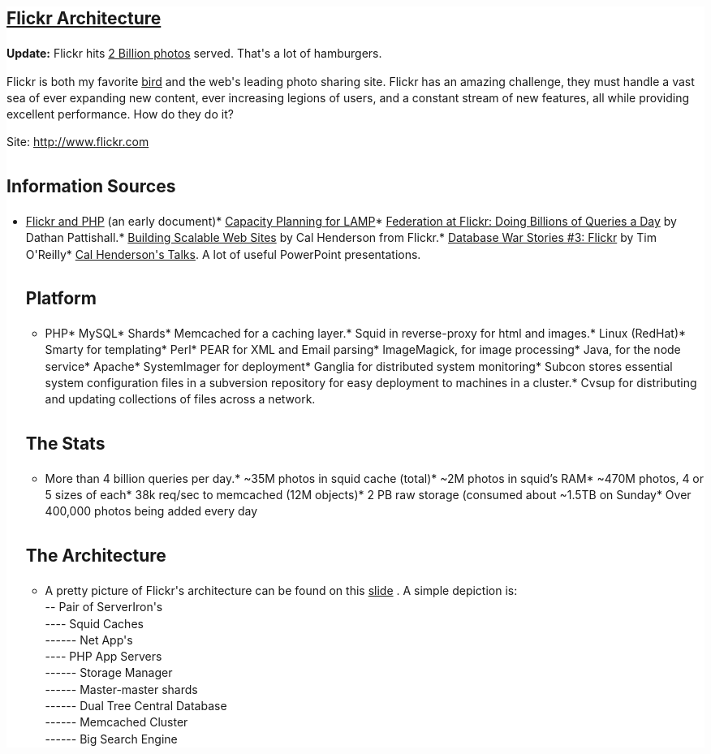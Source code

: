## [Flickr Architecture](/blog/2007/11/13/flickr-architecture.html)

    

    

**Update:** Flickr hits [2 Billion photos](http://www.webware.com/8301-1_109-9816461-2.htm) served. That's a lot of hamburgers.  

Flickr is both my favorite [bird](http://www.birds.cornell.edu/AllAboutBirds/BirdGuide/Northern_Flicker.html) and the web's leading photo sharing site. Flickr has an amazing challenge, they must handle a vast sea of ever expanding new content, ever increasing legions of users, and a constant stream of new features, all while providing excellent performance. How do they do it?

Site: http://www.flickr.com

## Information Sources

*   [Flickr and PHP](http://www.niallkennedy.com/blog/uploads/flickr_php.pdf) (an early document)*   [Capacity Planning for LAMP](http://www.kitchensoap.com/talks/MySQLConf2007-Capacity.pdf)*   [Federation at Flickr: Doing Billions of Queries a Day](http://mysqldba.blogspot.com/2008/04/mysql-uc-2007-presentation-file.html) by Dathan Pattishall.*   [Building Scalable Web Sites](http://www.amazon.com/Building-Scalable-Web-Sites-Applications/dp/0596102356) by Cal Henderson from Flickr.*   [Database War Stories #3: Flickr](http://radar.oreilly.com/2006/04/database-war-stories-3-flickr.html) by Tim O'Reilly*   [Cal Henderson's Talks](http://www.iamcal.com/talks/). A lot of useful PowerPoint presentations.  

    ## Platform

    *   PHP*   MySQL*   Shards*   Memcached for a caching layer.*   Squid in reverse-proxy for html and images.*   Linux (RedHat)*   Smarty for templating*   Perl*   PEAR for XML and Email parsing*   ImageMagick, for image processing*   Java, for the node service*   Apache*   SystemImager for deployment*   Ganglia for distributed system monitoring*   Subcon stores essential system configuration files in a subversion repository for easy deployment to machines in a cluster.*   Cvsup for distributing and updating collections of files across a network.  

    ## The Stats

    *   More than 4 billion queries per day.*   ~35M photos in squid cache (total)*   ~2M photos in squid’s RAM*   ~470M photos, 4 or 5 sizes of each*   38k req/sec to memcached (12M objects)*   2 PB raw storage (consumed about ~1.5TB on Sunday*   Over 400,000 photos being added every day  

    ## The Architecture

    *   A pretty picture of Flickr's architecture can be found on this [slide](http://www.slideshare.net/techdude/scalable-web-architectures-common-patterns-and-approaches/138) . A simple depiction is:  
    -- Pair of ServerIron's  
    ---- Squid Caches  
    ------ Net App's  
    ---- PHP App Servers  
    ------ Storage Manager  
    ------ Master-master shards  
    ------ Dual Tree Central Database  
    ------ Memcached Cluster  
    ------ Big Search Engine  
